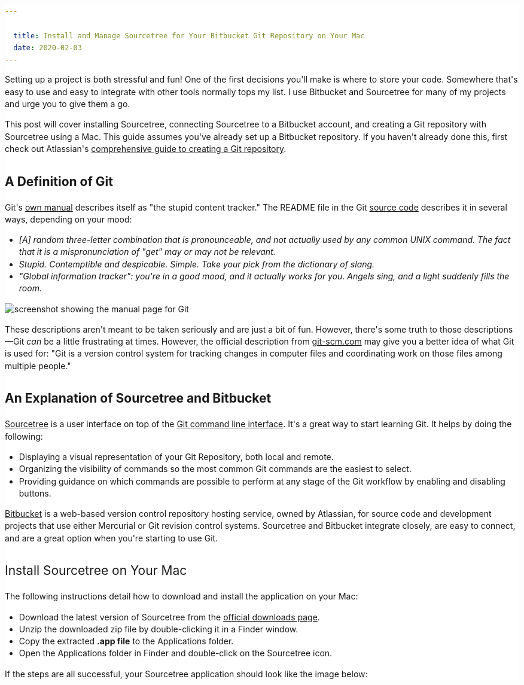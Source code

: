 ```yaml
---
  
  title: Install and Manage Sourcetree for Your Bitbucket Git Repository on Your Mac
  date: 2020-02-03
---
```

  
Setting up a project is both stressful and fun! One of the first decisions you'll make is where to store your code. Somewhere that's easy to use and easy to integrate with other tools normally tops my list. I use Bitbucket and Sourcetree for many of my projects and urge you to give them a go.

This post will cover installing Sourcetree, connecting Sourcetree to a Bitbucket account, and creating a Git repository with Sourcetree using a Mac. This guide assumes you've already set up a Bitbucket repository. If you haven't already done this, first check out Atlassian's <a href="https://confluence.atlassian.com/bitbucket/create-a-git-repository-759857290.html">comprehensive guide to creating a Git repository</a>.
<h2>A Definition of Git</h2>
Git's <a href="https://git-scm.com/docs/git.html">own manual</a> describes itself as "the stupid content tracker." The README file in the Git <a href="https://github.com/git/git/blob/e83c5163316f89bfbde7d9ab23ca2e25604af290/README">source code</a> describes it in several ways, depending on your mood:
<ul>
 	<li><em>[A] random three-letter combination that is pronounceable, and not actually used by any common UNIX command. The fact that it is a mispronunciation of "get" may or may not be relevant.</em></li>
 	<li><em>Stupid. Contemptible and despicable. Simple. Take your pick from the dictionary of slang.</em></li>
 	<li><em>"Global information tracker": you're in a good mood, and it actually works for you. Angels sing, and a light suddenly fills the room.</em></li>
</ul>
<img class="aligncenter size-large wp-image-17993" src="https://www.hitsubscribe.com/wp-content/uploads/2019/05/Screenshot-2019-05-18-at-14.29.07-1024x400.png" alt="screenshot showing the manual page for Git" width="1024" height="400" />

These descriptions aren't meant to be taken seriously and are just a bit of fun. However, there's some truth to those descriptions—Git <em>can</em> be a little frustrating at times. However, the official description from <a href="https://git-scm.com/">git-scm.com</a> may give you a better idea of what Git is used for: "Git is a version control system for tracking changes in computer files and coordinating work on those files among multiple people."
<h2>An Explanation of Sourcetree and Bitbucket</h2>
<a href="https://www.sourcetreeapp.com/">Sourcetree</a> is a user interface on top of the <a href="https://git-scm.com/book/en/v2/Getting-Started-The-Command-Line">Git command line interface</a>. It's a great way to start learning Git. It helps by doing the following:
<ul>
 	<li>Displaying a visual representation of your Git Repository, both local and remote.</li>
 	<li>Organizing the visibility of commands so the most common Git commands are the easiest to select.</li>
 	<li>Providing guidance on which commands are possible to perform at any stage of the Git workflow by enabling and disabling buttons.</li>
</ul>
<a href="https://bitbucket.org/">Bitbucket</a> is a web-based version control repository hosting service, owned by Atlassian, for source code and development projects that use either Mercurial or Git revision control systems. Sourcetree and Bitbucket integrate closely, are easy to connect, and are a great option when you're starting to use Git.
<h2><span style="font-weight: 400;">Install Sourcetree on Your Mac</span></h2>
The following instructions detail how to download and install the application on your Mac:
<ul>
 	<li>Download the latest version of Sourcetree from the <a href="https://www.sourcetreeapp.com/">official downloads page</a>.</li>
 	<li>Unzip the downloaded zip file by double-clicking it in a Finder window.</li>
 	<li>Copy the extracted <strong>.app file</strong> to the Applications folder.</li>
 	<li>Open the Applications folder in Finder and double-click on the Sourcetree icon.</li>
</ul>
If the steps are all successful, your Sourcetree application should look like the image below:
